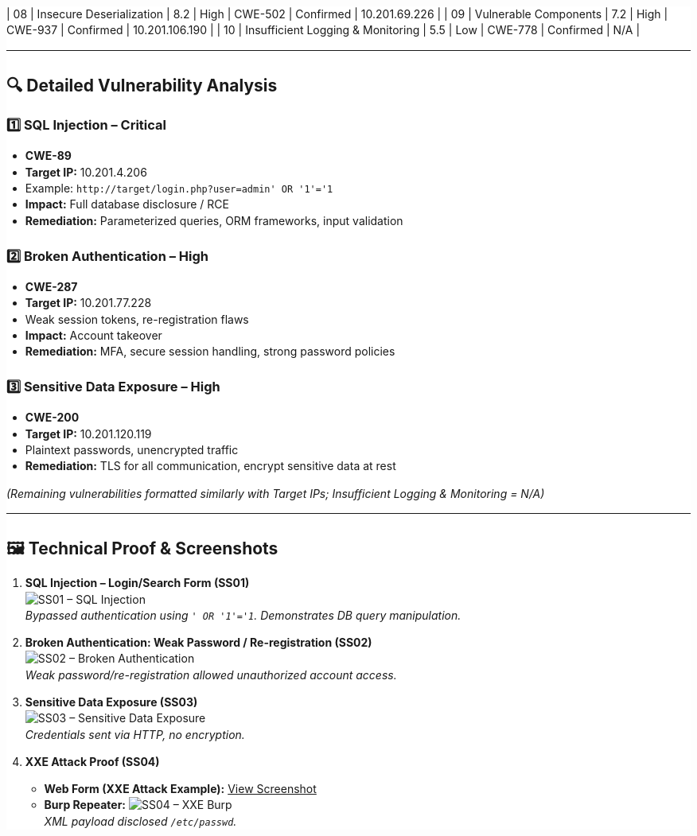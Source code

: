 | 08 | Insecure Deserialization | 8.2 | High | CWE-502 | Confirmed | 10.201.69.226 |
| 09 | Vulnerable Components | 7.2 | High | CWE-937 | Confirmed | 10.201.106.190 |
| 10 | Insufficient Logging & Monitoring | 5.5 | Low | CWE-778 | Confirmed | N/A |

---

## 🔍 Detailed Vulnerability Analysis

### 1️⃣ SQL Injection – Critical
- **CWE-89**  
- **Target IP:** 10.201.4.206  
- Example: `http://target/login.php?user=admin' OR '1'='1`  
- **Impact:** Full database disclosure / RCE  
- **Remediation:** Parameterized queries, ORM frameworks, input validation  

### 2️⃣ Broken Authentication – High
- **CWE-287**  
- **Target IP:** 10.201.77.228  
- Weak session tokens, re-registration flaws  
- **Impact:** Account takeover  
- **Remediation:** MFA, secure session handling, strong password policies  

### 3️⃣ Sensitive Data Exposure – High
- **CWE-200**  
- **Target IP:** 10.201.120.119  
- Plaintext passwords, unencrypted traffic  
- **Remediation:** TLS for all communication, encrypt sensitive data at rest  

*(Remaining vulnerabilities formatted similarly with Target IPs; Insufficient Logging & Monitoring = N/A)*

---

## 🖼 Technical Proof & Screenshots

1. **SQL Injection – Login/Search Form (SS01)**  
   ![SS01 – SQL Injection](https://i.imgur.com/ZdrZJza.jpeg)  
   *Bypassed authentication using `' OR '1'='1`. Demonstrates DB query manipulation.*

2. **Broken Authentication: Weak Password / Re-registration (SS02)**  
   ![SS02 – Broken Authentication](https://i.imgur.com/6DKvnPL.jpeg)  
   *Weak password/re-registration allowed unauthorized account access.*

3. **Sensitive Data Exposure (SS03)**  
   ![SS03 – Sensitive Data Exposure](https://i.imgur.com/k8meblo.jpeg)  
   *Credentials sent via HTTP, no encryption.*

4. **XXE Attack Proof (SS04)**  
   - **Web Form (XXE Attack Example):** [View Screenshot](https://i.imgur.com/d8ZRgnW.jpeg)
   - **Burp Repeater:** ![SS04 – XXE Burp](https://i.imgur.com/bvAFFKv.jpeg)  
   *XML payload disclosed `/etc/passwd`.*
